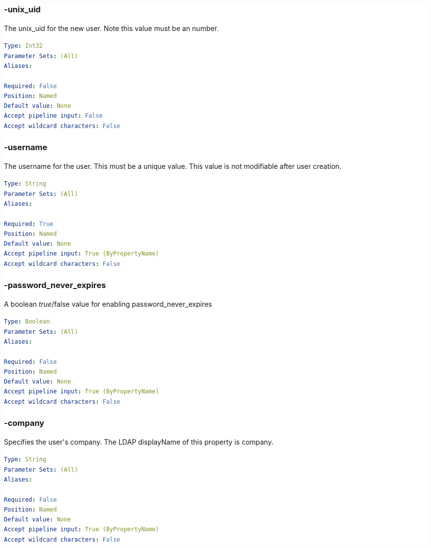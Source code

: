 ### -unix_uid
The unix_uid for the new user.
Note this value must be an number.

```yaml
Type: Int32
Parameter Sets: (All)
Aliases:

Required: False
Position: Named
Default value: None
Accept pipeline input: False
Accept wildcard characters: False
```

### -username
The username for the user.
This must be a unique value.
This value is not modifiable after user creation.

```yaml
Type: String
Parameter Sets: (All)
Aliases:

Required: True
Position: Named
Default value: None
Accept pipeline input: True (ByPropertyName)
Accept wildcard characters: False
```

### -password_never_expires
A boolean $true/$false value for enabling password_never_expires

```yaml
Type: Boolean
Parameter Sets: (All)
Aliases:

Required: False
Position: Named
Default value: None
Accept pipeline input: True (ByPropertyName)
Accept wildcard characters: False
```

### -company
Specifies the user's company.
The LDAP displayName of this property is company.

```yaml
Type: String
Parameter Sets: (All)
Aliases:

Required: False
Position: Named
Default value: None
Accept pipeline input: True (ByPropertyName)
Accept wildcard characters: False
```
